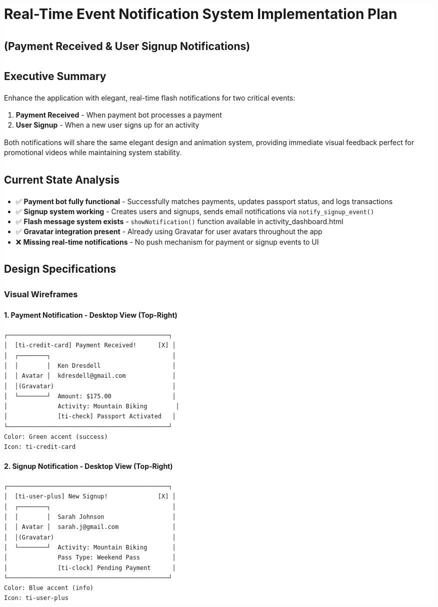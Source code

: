 # Real-Time Event Notification System Implementation Plan
## (Payment Received & User Signup Notifications)

## Executive Summary
Enhance the application with elegant, real-time flash notifications for two critical events:
1. **Payment Received** - When payment bot processes a payment
2. **User Signup** - When a new user signs up for an activity

Both notifications will share the same elegant design and animation system, providing immediate visual feedback perfect for promotional videos while maintaining system stability.

## Current State Analysis
- ✅ **Payment bot fully functional** - Successfully matches payments, updates passport status, and logs transactions
- ✅ **Signup system working** - Creates users and signups, sends email notifications via `notify_signup_event()`
- ✅ **Flash message system exists** - `showNotification()` function available in activity_dashboard.html
- ✅ **Gravatar integration present** - Already using Gravatar for user avatars throughout the app
- ❌ **Missing real-time notifications** - No push mechanism for payment or signup events to UI

## Design Specifications

### Visual Wireframes

#### 1. Payment Notification - Desktop View (Top-Right)
```
┌─────────────────────────────────────────────┐
│  [ti-credit-card] Payment Received!      [X] │
│  ┌────────┐                                  │
│  │        │  Ken Dresdell                    │
│  │ Avatar │  kdresdell@gmail.com             │
│  │(Gravatar)                                 │
│  └────────┘  Amount: $175.00                 │
│              Activity: Mountain Biking        │
│              [ti-check] Passport Activated   │
└─────────────────────────────────────────────┘
Color: Green accent (success)
Icon: ti-credit-card
```

#### 2. Signup Notification - Desktop View (Top-Right)
```
┌─────────────────────────────────────────────┐
│  [ti-user-plus] New Signup!              [X] │
│  ┌────────┐                                  │
│  │        │  Sarah Johnson                   │
│  │ Avatar │  sarah.j@gmail.com               │
│  │(Gravatar)                                 │
│  └────────┘  Activity: Mountain Biking       │
│              Pass Type: Weekend Pass         │
│              [ti-clock] Pending Payment      │
└─────────────────────────────────────────────┘
Color: Blue accent (info)
Icon: ti-user-plus
```
